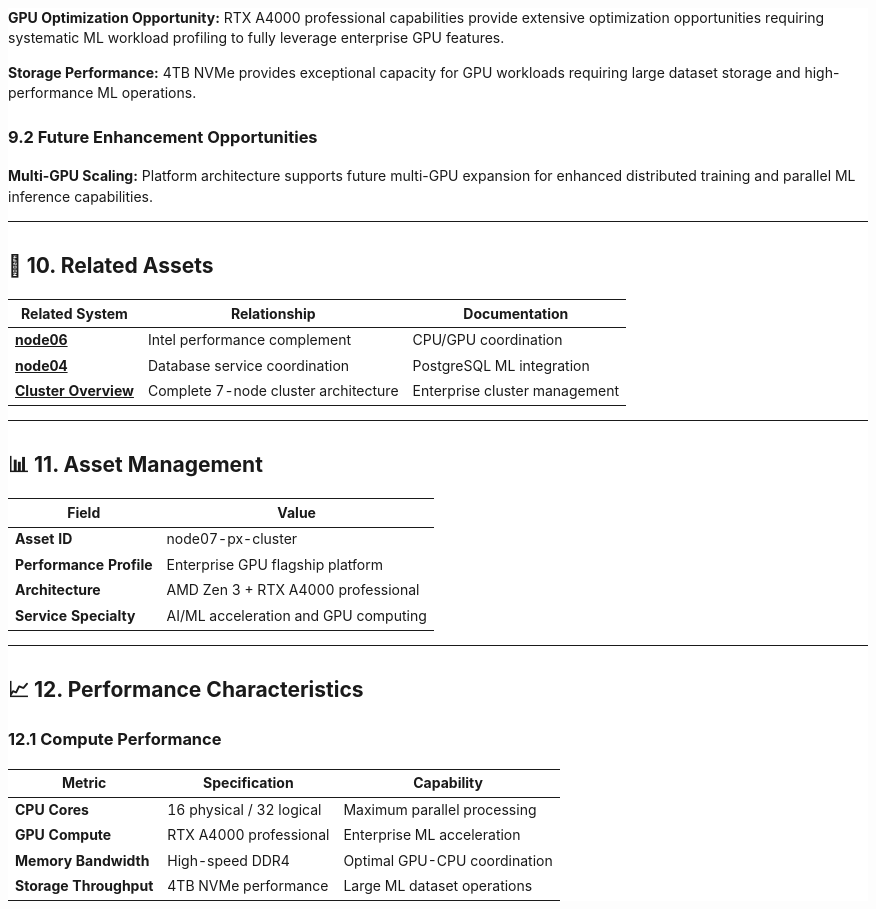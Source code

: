 **GPU Optimization Opportunity:** RTX A4000 professional capabilities provide extensive optimization opportunities requiring systematic ML workload profiling to fully leverage enterprise GPU features.

**Storage Performance:** 4TB NVMe provides exceptional capacity for GPU workloads requiring large dataset storage and high-performance ML operations.

### **9.2 Future Enhancement Opportunities**

**Multi-GPU Scaling:** Platform architecture supports future multi-GPU expansion for enhanced distributed training and parallel ML inference capabilities.

---

## **🔗 10. Related Assets**

| **Related System** | **Relationship** | **Documentation** |
|-------------------|------------------|-------------------|
| **[node06](node06-13900h-performance-node.md)** | Intel performance complement | CPU/GPU coordination |
| **[node04](node04-minisforum-ms-a1-12900h.md)** | Database service coordination | PostgreSQL ML integration |
| **[Cluster Overview](../README.md)** | Complete 7-node cluster architecture | Enterprise cluster management |

---

## **📊 11. Asset Management**

| **Field** | **Value** |
|-----------|-----------|
| **Asset ID** | node07-px-cluster |
| **Performance Profile** | Enterprise GPU flagship platform |
| **Architecture** | AMD Zen 3 + RTX A4000 professional |
| **Service Specialty** | AI/ML acceleration and GPU computing |

---

## **📈 12. Performance Characteristics**

### **12.1 Compute Performance**

| **Metric** | **Specification** | **Capability** |
|------------|------------------|----------------|
| **CPU Cores** | 16 physical / 32 logical | Maximum parallel processing |
| **GPU Compute** | RTX A4000 professional | Enterprise ML acceleration |
| **Memory Bandwidth** | High-speed DDR4 | Optimal GPU-CPU coordination |
| **Storage Throughput** | 4TB NVMe performance | Large ML dataset operations |
